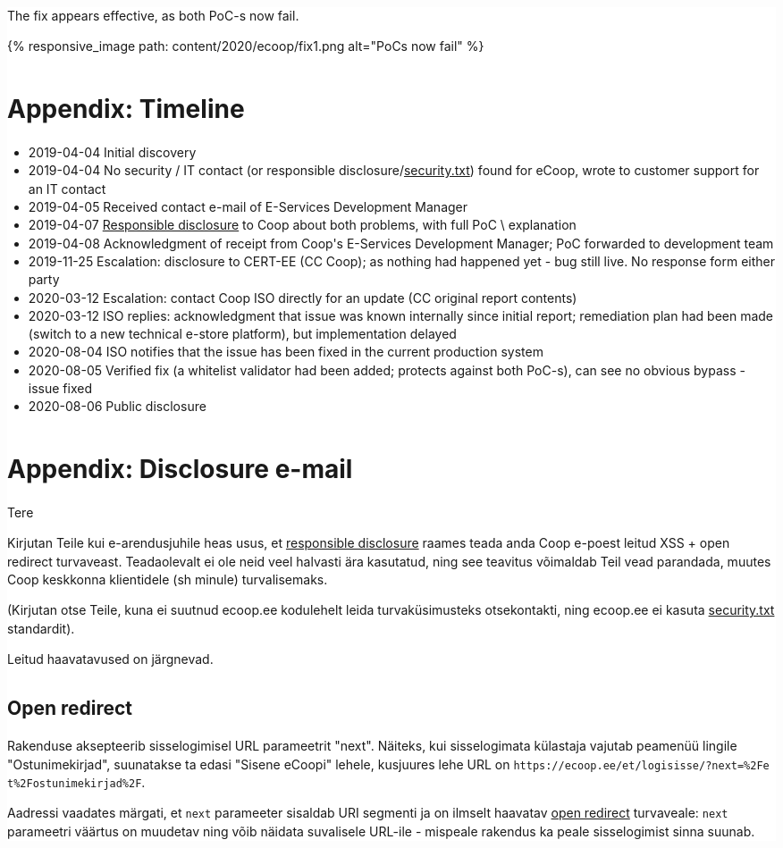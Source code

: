 The fix appears effective, as both PoC-s now fail.


{% responsive_image path: content/2020/ecoop/fix1.png alt="PoCs now fail" %}


# Appendix: Timeline

- 2019-04-04 Initial discovery
- 2019-04-04 No security / IT contact (or responsible disclosure/[security.txt](https://securitytxt.org/)) found for eCoop, wrote to customer support for an IT contact
- 2019-04-05 Received contact e-mail of E-Services Development Manager
- 2019-04-07 [Responsible disclosure](https://en.wikipedia.org/wiki/Responsible_disclosure) to Coop about both problems, with full PoC \ explanation
- 2019-04-08 Acknowledgment of receipt from Coop's E-Services Development Manager; PoC forwarded to development team
- 2019-11-25 Escalation: disclosure to CERT-EE (CC Coop); as nothing had happened yet - bug still live. No response form either party
- 2020-03-12 Escalation: contact Coop ISO directly for an update (CC original report contents)
- 2020-03-12 ISO replies: acknowledgment that issue was known internally since initial report; remediation plan had been made (switch to a new technical e-store platform), but implementation delayed
- 2020-08-04 ISO notifies that the issue has been fixed in the current production system
- 2020-08-05 Verified fix (a whitelist validator had been added; protects against both PoC-s), can see no obvious bypass - issue fixed
- 2020-08-06 Public disclosure

# Appendix: Disclosure e-mail

Tere

Kirjutan Teile kui e-arendusjuhile heas usus, et [responsible disclosure](https://en.wikipedia.org/wiki/Responsible_disclosure) raames teada anda Coop e-poest leitud XSS + open redirect turvaveast.
Teadaolevalt ei ole neid veel halvasti ära kasutatud, ning see teavitus võimaldab Teil vead parandada, muutes Coop keskkonna klientidele (sh minule) turvalisemaks.

(Kirjutan otse Teile, kuna ei suutnud ecoop.ee kodulehelt leida turvaküsimusteks otsekontakti, ning ecoop.ee ei kasuta [security.txt](https://securitytxt.org/) standardit).

Leitud haavatavused on järgnevad.


## Open redirect

Rakenduse aksepteerib sisselogimisel URL parameetrit "next". Näiteks, kui sisselogimata külastaja vajutab peamenüü lingile "Ostunimekirjad", suunatakse ta edasi "Sisene eCoopi" lehele, kusjuures lehe URL on `https://ecoop.ee/et/logisisse/?next=%2Fet%2Fostunimekirjad%2F`.

Aadressi vaadates märgati, et `next` parameeter sisaldab URI segmenti ja on ilmselt haavatav [open redirect](https://github.com/OWASP/CheatSheetSeries/blob/master/cheatsheets/Unvalidated_Redirects_and_Forwards_Cheat_Sheet.md) turvaveale: `next` parameetri väärtus on muudetav ning võib näidata suvalisele URL-ile - mispeale rakendus ka peale sisselogimist sinna suunab.

 
